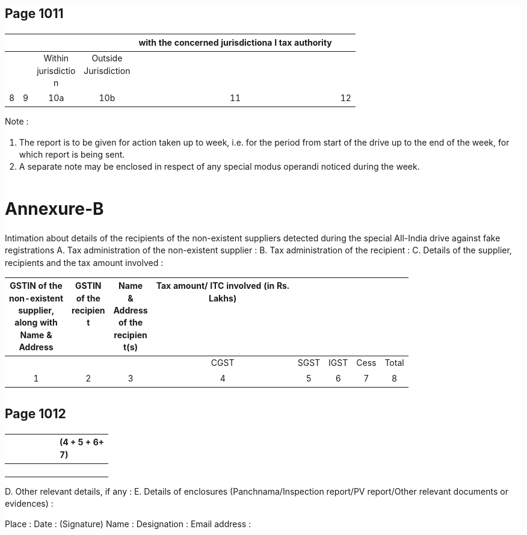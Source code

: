 ## Page 1011

|  |  |  |  | with the concerned jurisdictiona I tax authority |  |
| :--: | :--: | :--: | :--: | :--: | :--: |
|  |  | Within <br> jurisdictio <br> n | Outside <br> Jurisdiction |  |  |
| 8 | 9 | 10a | 10b | 11 | 12 |

Note :

1. The report is to be given for action taken up to week, i.e. for the period from start of the drive up to the end of the week, for which report is being sent.
2. A separate note may be enclosed in respect of any special modus operandi noticed during the week.

# Annexure-B 

Intimation about details of the recipients of the non-existent suppliers detected during the special All-India drive against fake registrations
A. Tax administration of the non-existent supplier :
B. Tax administration of the recipient :
C. Details of the supplier, recipients and the tax amount involved :

| GSTIN of the <br> non-existent <br> supplier, <br> along with <br> Name \& <br> Address | GSTIN <br> of the <br> recipien <br> t | Name <br> \& <br> Address <br> of the <br> recipien <br> t(s) | Tax amount/ ITC involved (in Rs. <br> Lakhs) |  |  |  |  |
| :--: | :--: | :--: | :--: | :--: | :--: | :--: | :--: |
|  |  |  | CGST | SGST | IGST | Cess | Total |
| 1 | 2 | 3 | 4 | 5 | 6 | 7 | 8 |

## Page 1012

|  |  |  |  |  |  | $(4+5+6+$ <br> 7) |
| :-- | :-- | :-- | :-- | :-- | :-- | :-- |
|  |  |  |  |  |  |  |
|  |  |  |  |  |  |  |
|  |  |  |  |  |  |  |
|  |  |  |  |  |  |  |

D. Other relevant details, if any :
E. Details of enclosures (Panchnama/Inspection report/PV report/Other relevant documents or evidences) :

Place :
Date :
(Signature)
Name :
Designation :
Email address :
